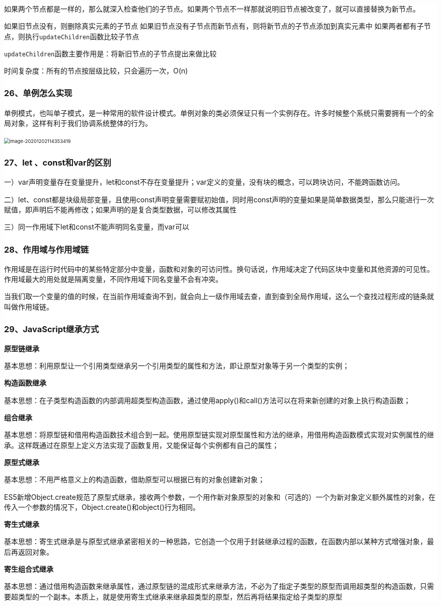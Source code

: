 如果两个节点都是一样的，那么就深入检查他们的子节点。如果两个节点不一样那就说明旧节点被改变了，就可以直接替换为新节点。

如果旧节点没有，则删除真实元素的子节点
如果旧节点没有子节点而新节点有，则将新节点的子节点添加到真实元素中
如果两者都有子节点，则执行`updateChildren`函数比较子节点

`updateChildren`函数主要作用是：将新旧节点的子节点提出来做比较

时间复杂度：所有的节点按层级比较，只会遍历一次，O(n)

### 26、单例怎么实现

单例模式，也叫单子模式，是一种常用的软件设计模式。单例对象的类必须保证只有一个实例存在。许多时候整个系统只需要拥有一个的全局对象，这样有利于我们协调系统整体的行为。

<img src="D:\typora笔记\面试必看\面试复习题.assets\image-20201202114353419.png" alt="image-20201202114353419" style="zoom:67%;" />

### 27、let 、const和var的区别

一）var声明变量存在变量提升，let和const不存在变量提升；var定义的变量，没有块的概念，可以跨块访问，不能跨函数访问。

二）let、const都是块级局部变量，且使用const声明变量需要赋初始值，同时用const声明的变量如果是简单数据类型，那么只能进行一次赋值，即声明后不能再修改；如果声明的是复合类型数据，可以修改其属性

三）同一作用域下let和const不能声明同名变量，而var可以

### 28、作用域与作用域链

作用域是在运行时代码中的某些特定部分中变量，函数和对象的可访问性。换句话说，作用域决定了代码区块中变量和其他资源的可见性。作用域最大的用处就是隔离变量，不同作用域下同名变量不会有冲突。

当我们取一个变量的值的时候，在当前作用域查询不到，就会向上一级作用域去查，直到查到全局作用域，这么一个查找过程形成的链条就叫做作用域链。

### 29、JavaScript继承方式

**原型链继承**

基本思想：利用原型让一个引用类型继承另一个引用类型的属性和方法，即让原型对象等于另一个类型的实例；

**构造函数继承**

基本思想：在子类型构造函数的内部调用超类型构造函数，通过使用apply()和call()方法可以在将来新创建的对象上执行构造函数；

**组合继承**

基本思想：将原型链和借用构造函数技术组合到一起。使用原型链实现对原型属性和方法的继承，用借用构造函数模式实现对实例属性的继承。这样既通过在原型上定义方法实现了函数复用，又能保证每个实例都有自己的属性；

**原型式继承**

基本思想：不用严格意义上的构造函数，借助原型可以根据已有的对象创建新对象；

ES5新增Object.create规范了原型式继承，接收两个参数，一个用作新对象原型的对象和（可选的）一个为新对象定义额外属性的对象，在传入一个参数的情况下，Object.create()和object()行为相同。

**寄生式继承**

基本思想：寄生式继承是与原型式继承紧密相关的一种思路，它创造一个仅用于封装继承过程的函数，在函数内部以某种方式增强对象，最后再返回对象。

**寄生组合式继承**

基本思想：通过借用构造函数来继承属性，通过原型链的混成形式来继承方法，不必为了指定子类型的原型而调用超类型的构造函数，只需要超类型的一个副本。本质上，就是使用寄生式继承来继承超类型的原型，然后再将结果指定给子类型的原型
